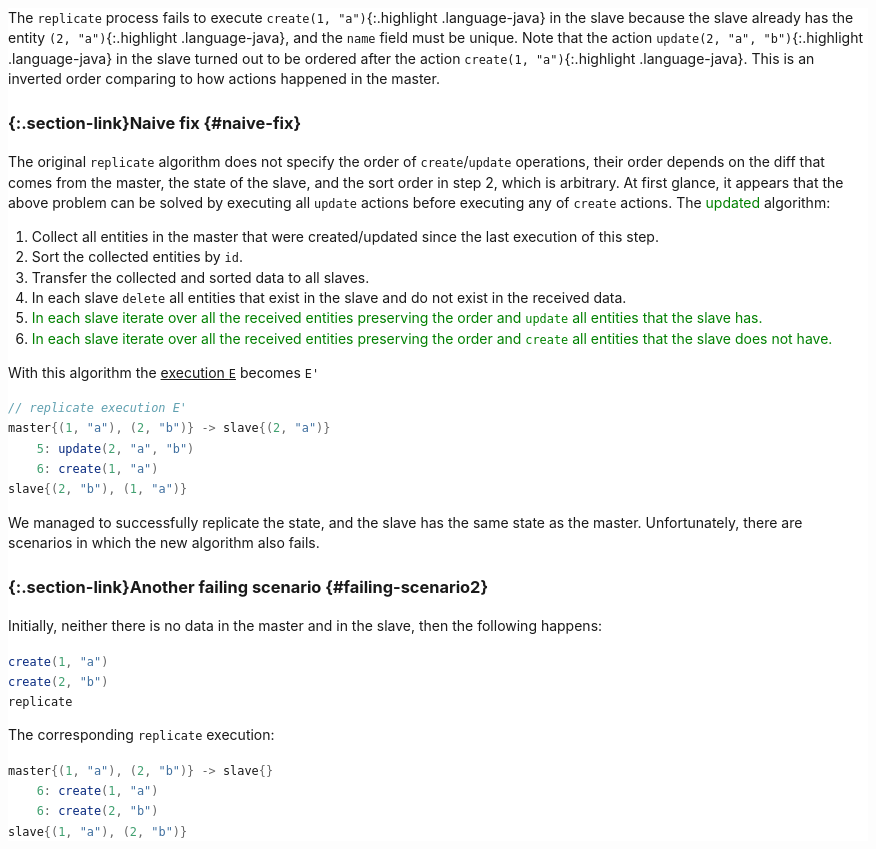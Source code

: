 The `replicate` process fails to execute `create(1, "a")`{:.highlight .language-java} in the slave
because the slave already has the entity `(2, "a")`{:.highlight .language-java},
and the `name` field must be unique. Note that the action `update(2, "a", "b")`{:.highlight .language-java} in the slave
turned out to be ordered after the action `create(1, "a")`{:.highlight .language-java}. This is an inverted order comparing to how actions
happened in the master.

### [](#naive-fix){:.section-link}Naive fix {#naive-fix}
The original `replicate` algorithm does not specify the order of `create`/`update` operations, their order depends on the
diff that comes from the master, the state of the slave, and the sort order in step 2, which is arbitrary.
At first glance, it appears that the above problem can be solved by executing all `update` actions
before executing any of `create` actions. The <span style="color: green;">updated</span> algorithm:
1. Collect all entities in the master that were created/updated since the last execution of this step.
2. Sort the collected entities by `id`.
3. Transfer the collected and sorted data to all slaves.
4. In each slave `delete` all entities that exist in the slave and do not exist in the received data.
5. <span style="color: green;">In each slave iterate over all the received entities preserving the order and `update` all entities that the slave has.</span>
6. <span style="color: green;">In each slave iterate over all the received entities preserving the order and `create` all entities that the slave does not have.</span>

With this algorithm the [execution `E`](#execution-E) becomes `E'`

```java
// replicate execution E'
master{(1, "a"), (2, "b")} -> slave{(2, "a")}
    5: update(2, "a", "b")
    6: create(1, "a")
slave{(2, "b"), (1, "a")}
```

We managed to successfully replicate the state, and the slave has the same state as the master.
Unfortunately, there are scenarios in which the new algorithm also fails.

### [](#failing-scenario2){:.section-link}Another failing scenario {#failing-scenario2}
Initially, neither there is no data in the master and in the slave, then the following happens:

```java
create(1, "a")
create(2, "b")
replicate
```

The corresponding `replicate` execution:

```java
master{(1, "a"), (2, "b")} -> slave{}
    6: create(1, "a")
    6: create(2, "b")
slave{(1, "a"), (2, "b")}
```

